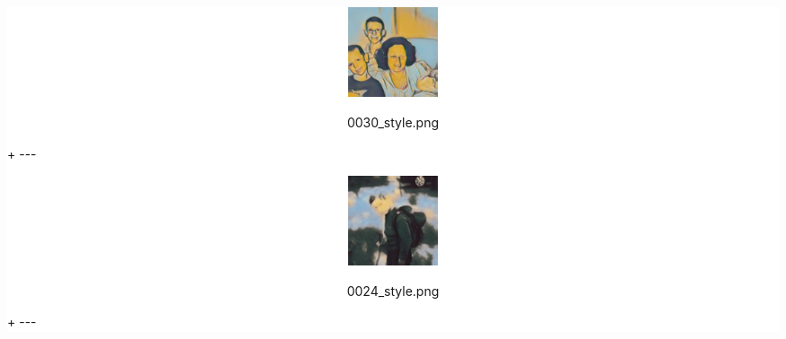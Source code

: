 <p align="center">  <img width="100" height="100" src="0030_style.png?"> </p><p align="center">0030_style.png</p>+
---
<p align="center">  <img width="100" height="100" src="0024_style.png?"> </p><p align="center">0024_style.png</p>+
---